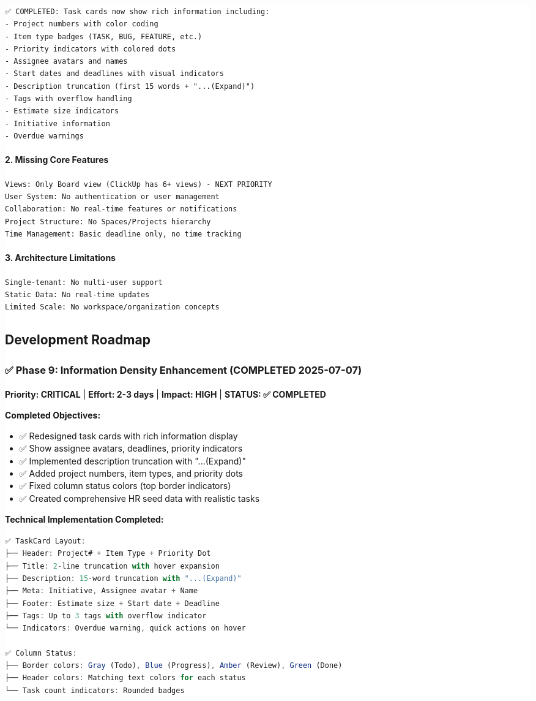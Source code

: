 ```
✅ COMPLETED: Task cards now show rich information including:
- Project numbers with color coding
- Item type badges (TASK, BUG, FEATURE, etc.)
- Priority indicators with colored dots
- Assignee avatars and names
- Start dates and deadlines with visual indicators
- Description truncation (first 15 words + "...(Expand)")
- Tags with overflow handling
- Estimate size indicators
- Initiative information
- Overdue warnings
```

#### 2. **Missing Core Features**

```
Views: Only Board view (ClickUp has 6+ views) - NEXT PRIORITY
User System: No authentication or user management
Collaboration: No real-time features or notifications
Project Structure: No Spaces/Projects hierarchy
Time Management: Basic deadline only, no time tracking
```

#### 3. **Architecture Limitations**

```
Single-tenant: No multi-user support
Static Data: No real-time updates
Limited Scale: No workspace/organization concepts
```

## Development Roadmap

### ✅ **Phase 9: Information Density Enhancement (COMPLETED 2025-07-07)**

**Priority: CRITICAL** | **Effort: 2-3 days** | **Impact: HIGH** | **STATUS: ✅ COMPLETED**

**Completed Objectives:**

- ✅ Redesigned task cards with rich information display
- ✅ Show assignee avatars, deadlines, priority indicators
- ✅ Implemented description truncation with "...(Expand)"
- ✅ Added project numbers, item types, and priority dots
- ✅ Fixed column status colors (top border indicators)
- ✅ Created comprehensive HR seed data with realistic tasks

**Technical Implementation Completed:**

```typescript
✅ TaskCard Layout:
├── Header: Project# + Item Type + Priority Dot
├── Title: 2-line truncation with hover expansion
├── Description: 15-word truncation with "...(Expand)"
├── Meta: Initiative, Assignee avatar + Name
├── Footer: Estimate size + Start date + Deadline
├── Tags: Up to 3 tags with overflow indicator
└── Indicators: Overdue warning, quick actions on hover

✅ Column Status:
├── Border colors: Gray (Todo), Blue (Progress), Amber (Review), Green (Done)
├── Header colors: Matching text colors for each status
└── Task count indicators: Rounded badges
```
